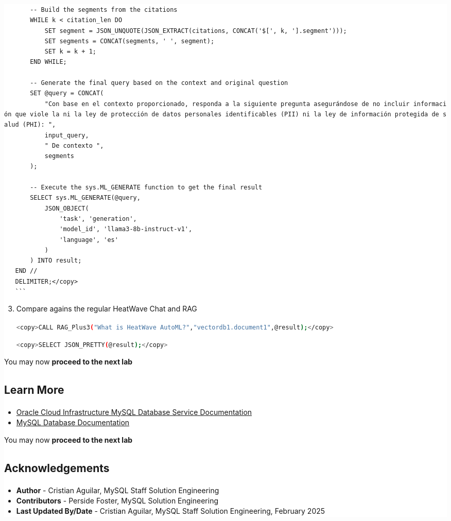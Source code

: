            -- Build the segments from the citations
           WHILE k < citation_len DO
               SET segment = JSON_UNQUOTE(JSON_EXTRACT(citations, CONCAT('$[', k, '].segment')));
               SET segments = CONCAT(segments, ' ', segment);
               SET k = k + 1;
           END WHILE;
       
           -- Generate the final query based on the context and original question
           SET @query = CONCAT(
               "Con base en el contexto proporcionado, responda a la siguiente pregunta asegurándose de no incluir información que viole la ni la ley de protección de datos personales identificables (PII) ni la ley de información protegida de salud (PHI): ",
               input_query, 
               " De contexto ", 
               segments
           );
       
           -- Execute the sys.ML_GENERATE function to get the final result
           SELECT sys.ML_GENERATE(@query,
               JSON_OBJECT(
                   'task', 'generation', 
                   'model_id', 'llama3-8b-instruct-v1', 
                   'language', 'es'
               )
           ) INTO result;
       END //
       DELIMITER;</copy>
       ```
   
3. Compare agains the regular HeatWave Chat and RAG

    ```bash
    <copy>CALL RAG_Plus3("What is HeatWave AutoML?","vectordb1.document1",@result);</copy>
    ```

    ```bash
    <copy>SELECT JSON_PRETTY(@result);</copy>
    ```

You may now **proceed to the next lab**

## Learn More

- [Oracle Cloud Infrastructure MySQL Database Service Documentation](https://docs.cloud.oracle.com/en-us/iaas/MySQL-database)
- [MySQL Database Documentation](https://www.MySQL.com)

You may now **proceed to the next lab**

## Acknowledgements

- **Author** - Cristian Aguilar, MySQL Staff Solution Engineering
- **Contributors** - Perside Foster, MySQL Solution Engineering
- **Last Updated By/Date** - Cristian Aguilar, MySQL Staff Solution Engineering, February 2025
